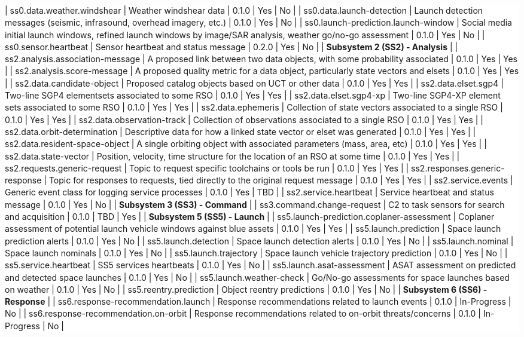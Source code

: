 | ss0.data.weather.windshear | Weather windshear data | 0.1.0 | Yes | No |
| ss0.data.launch-detection | Launch detection messages (seismic, infrasound, overhead imagery, etc.) | 0.1.0 | Yes | No |
| ss0.launch-prediction.launch-window | Social media initial launch windows, refined launch windows by image/SAR analysis, weather go/no-go assessment | 0.1.0 | Yes | No |
| ss0.sensor.heartbeat | Sensor heartbeat and status message | 0.2.0 | Yes | No |
| **Subsystem 2 (SS2) - Analysis** |
| ss2.analysis.association-message | A proposed link between two data objects, with some probability associated | 0.1.0 | Yes | Yes |
| ss2.analysis.score-message | A proposed quality metric for a data object, particularly state vectors and elsets | 0.1.0 | Yes | Yes |
| ss2.data.candidate-object | Proposed catalog objects based on UCT or other data | 0.1.0 | Yes | Yes |
| ss2.data.elset.sgp4 | Two-line SGP4 elementsets associated to some RSO | 0.1.0 | Yes | Yes |
| ss2.data.elset.sgp4-xp | Two-line SGP4-XP element sets associated to some RSO | 0.1.0 | Yes | Yes |
| ss2.data.ephemeris | Collection of state vectors associated to a single RSO | 0.1.0 | Yes | Yes |
| ss2.data.observation-track | Collection of observations associated to a single RSO | 0.1.0 | Yes | Yes |
| ss2.data.orbit-determination | Descriptive data for how a linked state vector or elset was generated | 0.1.0 | Yes | Yes |
| ss2.data.resident-space-object | A single orbiting object with associated parameters (mass, area, etc) | 0.1.0 | Yes | Yes |
| ss2.data.state-vector | Position, velocity, time structure for the location of an RSO at some time | 0.1.0 | Yes | Yes |
| ss2.requests.generic-request | Topic to request specific toolchains or tools be run | 0.1.0 | Yes | Yes |
| ss2.responses.generic-response | Topic for responses to requests, tied directly to the original request message | 0.1.0 | Yes | Yes |
| ss2.service.events | Generic event class for logging service processes | 0.1.0 | Yes | TBD |
| ss2.service.heartbeat | Service heartbeat and status message | 0.1.0 | Yes | No |
| **Subsystem 3 (SS3) - Command** |
| ss3.command.change-request | C2 to task sensors for search and acquisition | 0.1.0 | TBD | Yes |
| **Subsystem 5 (SS5) - Launch** |
| ss5.launch-prediction.coplaner-assessment | Coplaner assessment of potential launch vehicle windows against blue assets | 0.1.0 | Yes | Yes |
| ss5.launch.prediction | Space launch prediction alerts | 0.1.0 | Yes | No |
| ss5.launch.detection | Space launch detection alerts | 0.1.0 | Yes | No |
| ss5.launch.nominal | Space launch nominals | 0.1.0 | Yes | No |
| ss5.launch.trajectory | Space launch vehicle trajectory prediction | 0.1.0 | Yes | No |
| ss5.service.heartbeat | SS5 services heartbeats | 0.1.0 | Yes | No |
| ss5.launch.asat-assessment | ASAT assessment on predicted and detected space launches | 0.1.0 | Yes | No |
| ss5.launch.weather-check | Go/No-go assessments for space launches based on weather | 0.1.0 | Yes | No |
| ss5.reentry.prediction | Object reentry predictions | 0.1.0 | Yes | No |
| **Subsystem 6 (SS6) - Response** |
| ss6.response-recommendation.launch | Response recommendations related to launch events | 0.1.0 | In-Progress | No |
| ss6.response-recommendation.on-orbit | Response recommendations related to on-orbit threats/concerns | 0.1.0 | In-Progress | No |
